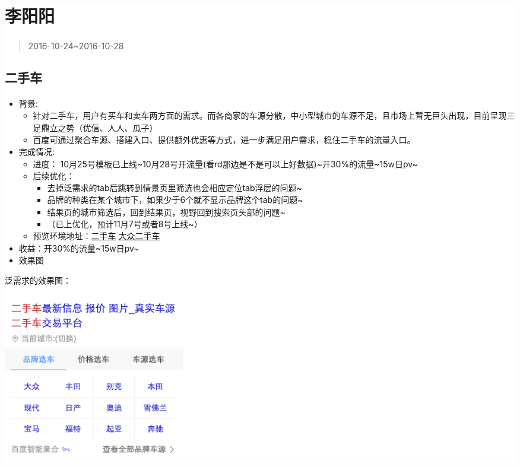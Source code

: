 # 李阳阳

> 2016-10-24~2016-10-28

## 二手车

* 背景:
	* 针对二手车，用户有买车和卖车两方面的需求。而各商家的车源分散，中小型城市的车源不足，且市场上暂无巨头出现，目前呈现三足鼎立之势（优信、人人、瓜子）
	* 百度可通过聚合车源、搭建入口、提供额外优惠等方式，进一步满足用户需求，稳住二手车的流量入口。
* 完成情况:
	* 进度：
	    10月25号模板已上线~10月28号开流量(看rd那边是不是可以上好数据)~开30%的流量~15w日pv~
	* 后续优化：
		- 去掉泛需求的tab后跳转到情景页里筛选也会相应定位tab浮层的问题~
		- 品牌的种类在某个城市下，如果少于6个就不显示品牌这个tab的问题~
		- 结果页的城市筛选后，回到结果页，视野回到搜索页头部的问题~
		- （已上优化，预计11月7号或者8号上线~）
	* 预览环境地址：[二手车](https://m.baidu.com/s?word=%E4%BA%8C%E6%89%8B%E8%BD%A6&sid=102162)
	[大众二手车](https://m.baidu.com/s?word=%E5%A4%A7%E4%BC%97%E4%BA%8C%E6%89%8B%E8%BD%A6&sid=102162)
* 收益：开30%的流量~15w日pv~
* 效果图
<p>泛需求的效果图：</p>
<p>
<img src="img/v_liyangyang01/car1.png" width='300'>
</p>
<p>